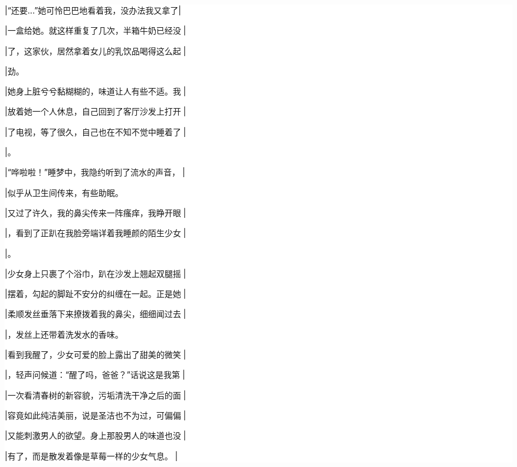 |“还要...”她可怜巴巴地看着我，没办法我又拿了|

|一盒给她。就这样重复了几次，半箱牛奶已经没 |

|了，这家伙，居然拿着女儿的乳饮品喝得这么起 |

|劲。

|她身上脏兮兮黏糊糊的，味道让人有些不适。我 |

|放着她一个人休息，自己回到了客厅沙发上打开 |

|了电视，等了很久，自己也在不知不觉中睡着了 |

|。

|“哗啦啦！”睡梦中，我隐约听到了流水的声音， |

|似乎从卫生间传来，有些助眠。

|又过了许久，我的鼻尖传来一阵瘙痒，我睁开眼 |

|，看到了正趴在我脸旁端详着我睡颜的陌生少女 |

|。

|少女身上只裹了个浴巾，趴在沙发上翘起双腿摇 |

|摆着，勾起的脚趾不安分的纠缠在一起。正是她 |

|柔顺发丝垂落下来撩拨着我的鼻尖，细细闻过去 |

|，发丝上还带着洗发水的香味。

|看到我醒了，少女可爱的脸上露出了甜美的微笑 |

|，轻声问候道：“醒了吗，爸爸？”话说这是我第 |

|一次看清春树的新容貌，污垢清洗干净之后的面 |

|容竟如此纯洁美丽，说是圣洁也不为过，可偏偏 |

|又能刺激男人的欲望。身上那股男人的味道也没 |

|有了，而是散发着像是草莓一样的少女气息。 |
